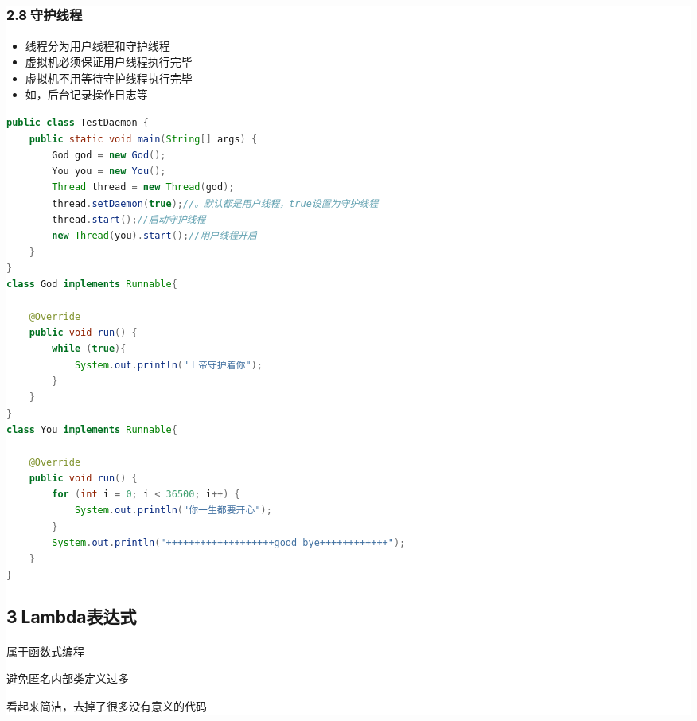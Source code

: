 ### 2.8 守护线程

- 线程分为用户线程和守护线程
- 虚拟机必须保证用户线程执行完毕
- 虚拟机不用等待守护线程执行完毕
- 如，后台记录操作日志等

```java
public class TestDaemon {
    public static void main(String[] args) {
        God god = new God();
        You you = new You();
        Thread thread = new Thread(god);
        thread.setDaemon(true);//。默认都是用户线程，true设置为守护线程
        thread.start();//启动守护线程
        new Thread(you).start();//用户线程开启
    }
}
class God implements Runnable{

    @Override
    public void run() {
        while (true){
            System.out.println("上帝守护着你");
        }
    }
}
class You implements Runnable{

    @Override
    public void run() {
        for (int i = 0; i < 36500; i++) {
            System.out.println("你一生都要开心");
        }
        System.out.println("+++++++++++++++++++good bye++++++++++++");
    }
}
```













## 3 Lambda表达式

属于函数式编程

避免匿名内部类定义过多

看起来简洁，去掉了很多没有意义的代码
